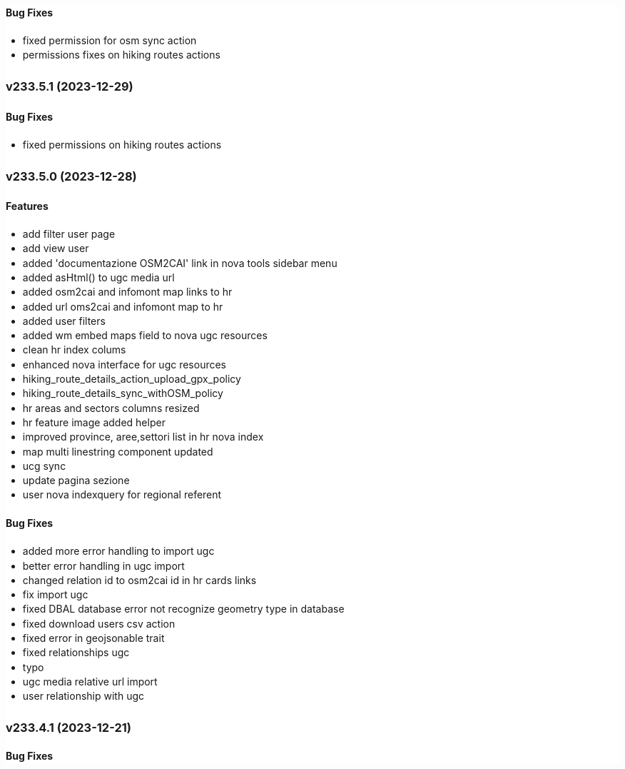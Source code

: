 #### Bug Fixes

* fixed permission for osm sync action&#x20;
* permissions fixes on hiking routes actions

### v233.5.1 (2023-12-29)

#### Bug Fixes

* fixed permissions on hiking routes actions

### v233.5.0 (2023-12-28)

#### Features

* add filter user page&#x20;
* add view user&#x20;
* added 'documentazione OSM2CAI' link in nova tools sidebar menu
* added asHtml() to ugc media url&#x20;
* added osm2cai and infomont map links to hr
* added url oms2cai and infomont map to hr&#x20;
* added user filters&#x20;
* added wm embed maps field to nova ugc resources&#x20;
* clean hr index colums
* enhanced nova interface for ugc resources
* hiking\_route\_details\_action\_upload\_gpx\_policy
* hiking\_route\_details\_sync\_withOSM\_policy
* hr areas and sectors columns resized&#x20;
* hr feature image added helper&#x20;
* improved province, aree,settori list in hr nova index
* map multi linestring component updated&#x20;
* ucg sync&#x20;
* update pagina sezione&#x20;
* user nova indexquery for regional referent&#x20;

#### Bug Fixes

* added more error handling to import ugc
* better error handling in ugc import
* changed relation id to osm2cai id in hr cards links&#x20;
* fix import ugc
* fixed DBAL database error not recognize geometry type in database&#x20;
* fixed download users csv action&#x20;
* fixed error in geojsonable trait
* fixed relationships ugc&#x20;
* typo
* ugc media relative url import
* user relationship with ugc&#x20;

### v233.4.1 (2023-12-21)

**Bug Fixes**
